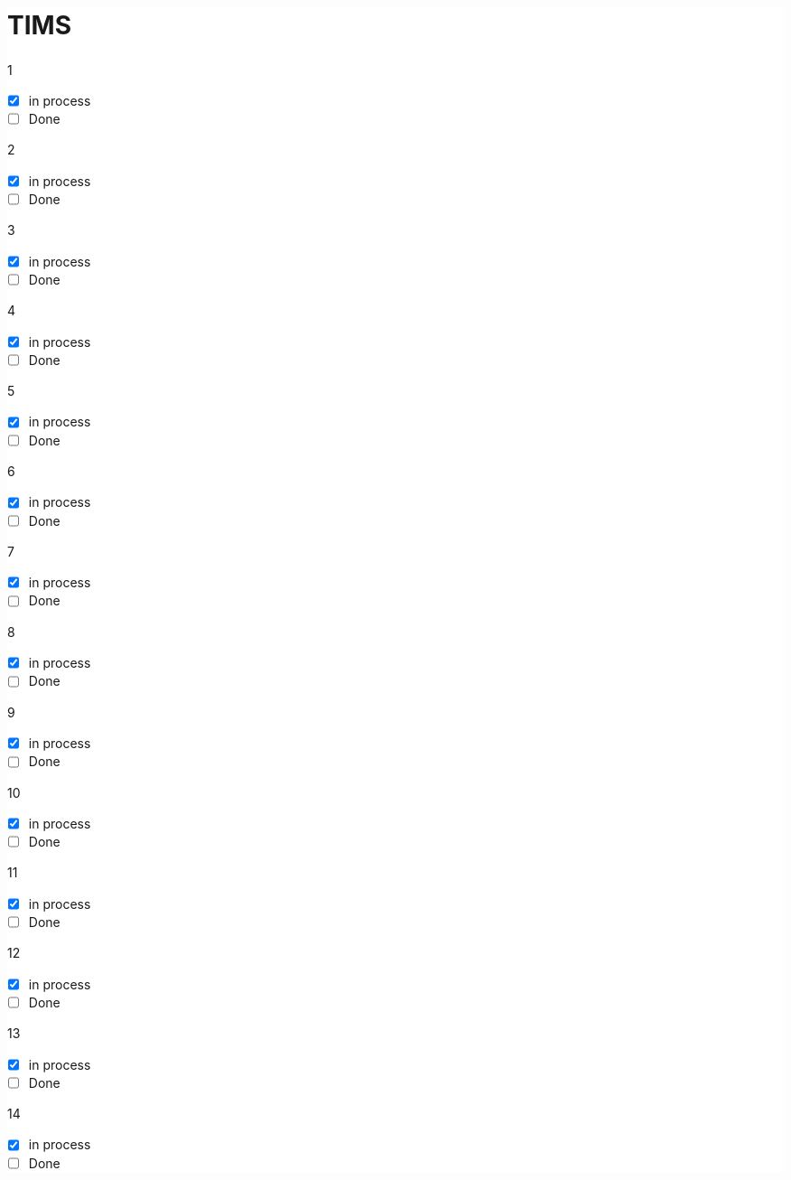 # TIMS
1
- [x] in process
- [ ] Done

2
- [x] in process
- [ ] Done

3
- [x] in process
- [ ] Done

4
- [x] in process
- [ ] Done

5
- [x] in process
- [ ] Done

6
- [x] in process
- [ ] Done

7
- [x] in process
- [ ] Done

8
- [x] in process
- [ ] Done

9
- [x] in process
- [ ] Done

10
- [x] in process
- [ ] Done

11
- [x] in process
- [ ] Done

12
- [x] in process
- [ ] Done

13
- [x] in process
- [ ] Done

14
- [x] in process
- [ ] Done
